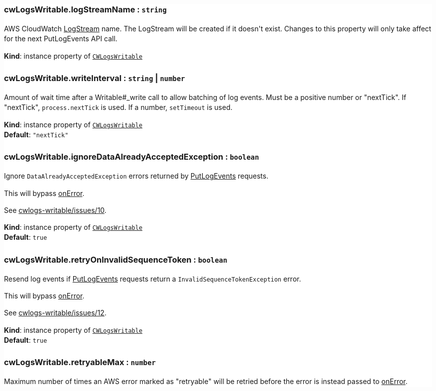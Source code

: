 ### cwLogsWritable.logStreamName : <code>string</code>
AWS CloudWatch [LogStream](http://docs.aws.amazon.com/AWSJavaScriptSDK/latest/AWS/CloudWatchLogs.html#putLogEvents-property) name.
The LogStream will be created if it doesn't exist.
Changes to this property will only take affect for the next PutLogEvents API call.

**Kind**: instance property of <code>[CWLogsWritable](#CWLogsWritable)</code>  
<a name="CWLogsWritable+writeInterval"></a>

### cwLogsWritable.writeInterval : <code>string</code> &#124; <code>number</code>
Amount of wait time after a Writable#_write call to allow batching of
log events. Must be a positive number or "nextTick".
If "nextTick", `process.nextTick` is used.
If a number, `setTimeout` is used.

**Kind**: instance property of <code>[CWLogsWritable](#CWLogsWritable)</code>  
**Default**: <code>&quot;nextTick&quot;</code>  
<a name="CWLogsWritable+ignoreDataAlreadyAcceptedException"></a>

### cwLogsWritable.ignoreDataAlreadyAcceptedException : <code>boolean</code>
Ignore `DataAlreadyAcceptedException` errors returned by
[PutLogEvents](http://docs.aws.amazon.com/AmazonCloudWatchLogs/latest/APIReference/API_PutLogEvents.html) requests.

This will bypass [onError](#CWLogsWritable+onError).

See [cwlogs-writable/issues/10](https://github.com/amekkawi/cwlogs-writable/issues/10).

**Kind**: instance property of <code>[CWLogsWritable](#CWLogsWritable)</code>  
**Default**: <code>true</code>  
<a name="CWLogsWritable+retryOnInvalidSequenceToken"></a>

### cwLogsWritable.retryOnInvalidSequenceToken : <code>boolean</code>
Resend log events if
[PutLogEvents](http://docs.aws.amazon.com/AmazonCloudWatchLogs/latest/APIReference/API_PutLogEvents.html)
requests return a `InvalidSequenceTokenException` error.

This will bypass [onError](#CWLogsWritable+onError).

See [cwlogs-writable/issues/12](https://github.com/amekkawi/cwlogs-writable/issues/12).

**Kind**: instance property of <code>[CWLogsWritable](#CWLogsWritable)</code>  
**Default**: <code>true</code>  
<a name="CWLogsWritable+retryableMax"></a>

### cwLogsWritable.retryableMax : <code>number</code>
Maximum number of times an AWS error marked as "retryable" will be
retried before the error is instead passed to [onError](#CWLogsWritable+onError).
